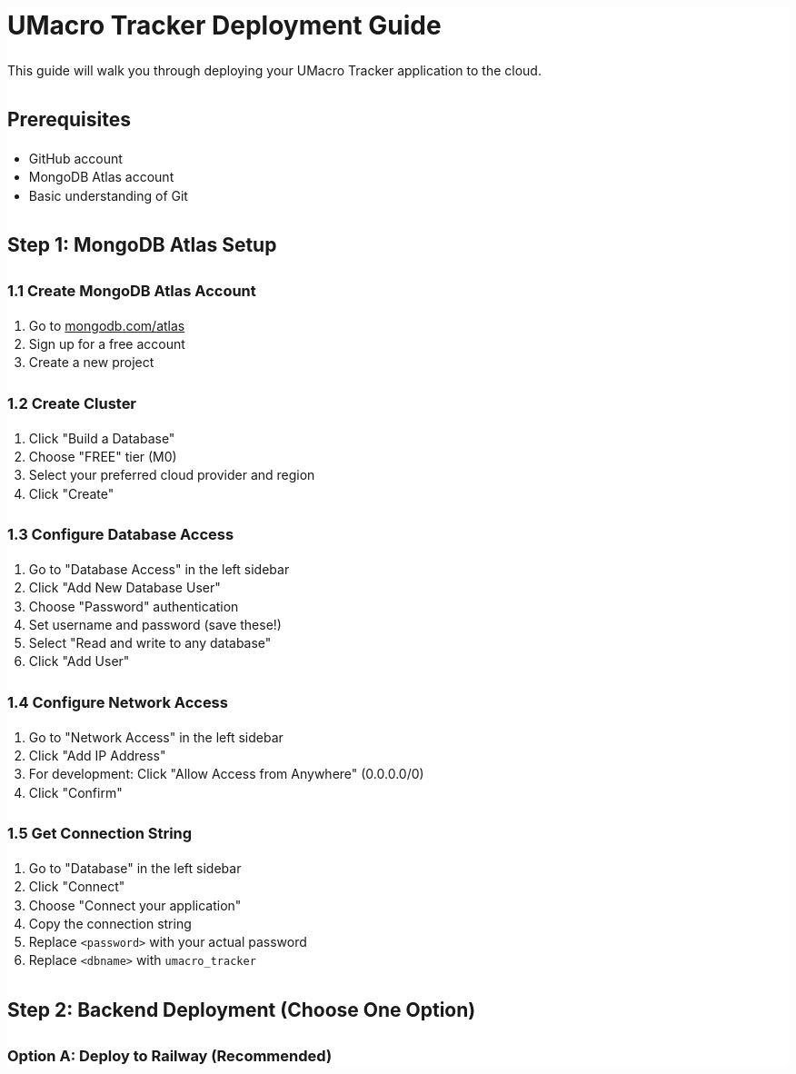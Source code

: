 # UMacro Tracker Deployment Guide

This guide will walk you through deploying your UMacro Tracker application to the cloud.

## Prerequisites
- GitHub account
- MongoDB Atlas account
- Basic understanding of Git

## Step 1: MongoDB Atlas Setup

### 1.1 Create MongoDB Atlas Account
1. Go to [mongodb.com/atlas](https://mongodb.com/atlas)
2. Sign up for a free account
3. Create a new project

### 1.2 Create Cluster
1. Click "Build a Database"
2. Choose "FREE" tier (M0)
3. Select your preferred cloud provider and region
4. Click "Create"

### 1.3 Configure Database Access
1. Go to "Database Access" in the left sidebar
2. Click "Add New Database User"
3. Choose "Password" authentication
4. Set username and password (save these!)
5. Select "Read and write to any database"
6. Click "Add User"

### 1.4 Configure Network Access
1. Go to "Network Access" in the left sidebar
2. Click "Add IP Address"
3. For development: Click "Allow Access from Anywhere" (0.0.0.0/0)
4. Click "Confirm"

### 1.5 Get Connection String
1. Go to "Database" in the left sidebar
2. Click "Connect"
3. Choose "Connect your application"
4. Copy the connection string
5. Replace `<password>` with your actual password
6. Replace `<dbname>` with `umacro_tracker`

## Step 2: Backend Deployment (Choose One Option)

### Option A: Deploy to Railway (Recommended)

